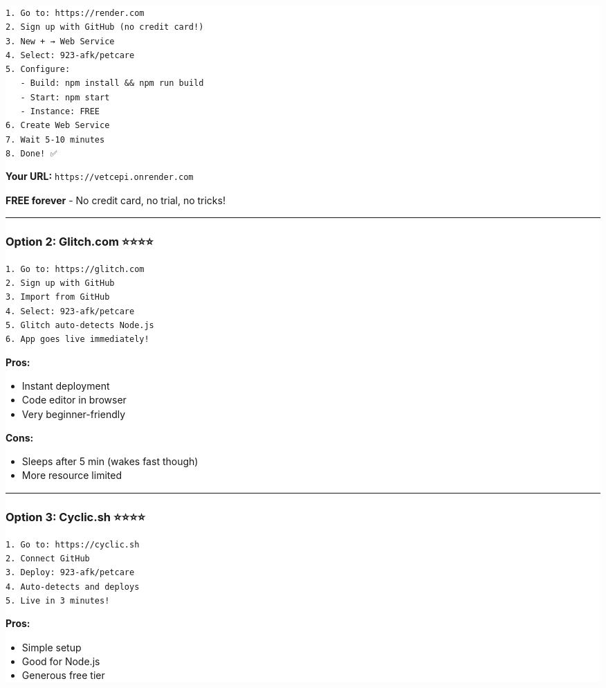 ```
1. Go to: https://render.com
2. Sign up with GitHub (no credit card!)
3. New + → Web Service
4. Select: 923-afk/petcare
5. Configure:
   - Build: npm install && npm run build
   - Start: npm start
   - Instance: FREE
6. Create Web Service
7. Wait 5-10 minutes
8. Done! ✅
```

**Your URL:** `https://vetcepi.onrender.com`

**FREE forever** - No credit card, no trial, no tricks!

---

### **Option 2: Glitch.com** ⭐⭐⭐⭐

```
1. Go to: https://glitch.com
2. Sign up with GitHub
3. Import from GitHub
4. Select: 923-afk/petcare
5. Glitch auto-detects Node.js
6. App goes live immediately!
```

**Pros:**
- Instant deployment
- Code editor in browser
- Very beginner-friendly

**Cons:**
- Sleeps after 5 min (wakes fast though)
- More resource limited

---

### **Option 3: Cyclic.sh** ⭐⭐⭐⭐

```
1. Go to: https://cyclic.sh
2. Connect GitHub
3. Deploy: 923-afk/petcare
4. Auto-detects and deploys
5. Live in 3 minutes!
```

**Pros:**
- Simple setup
- Good for Node.js
- Generous free tier
